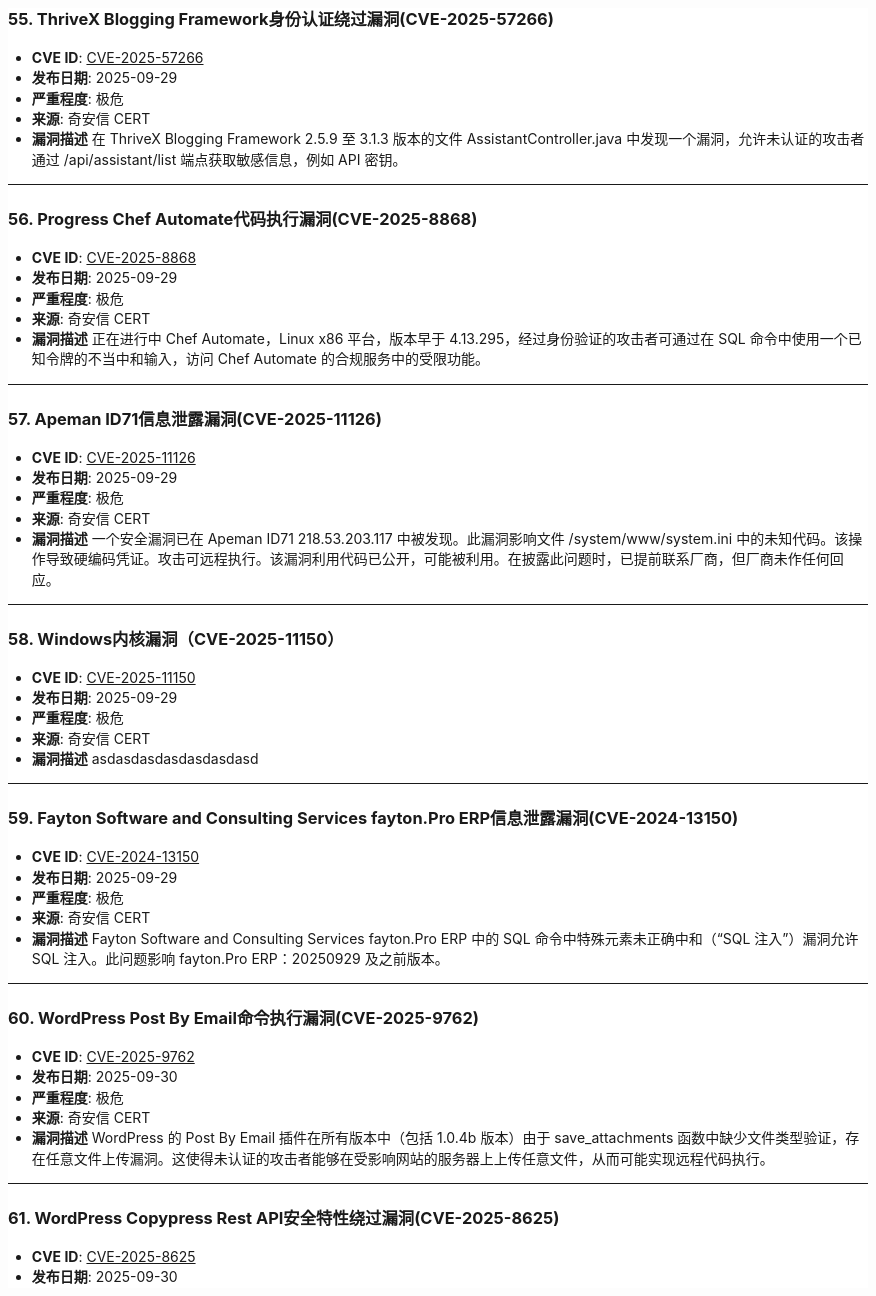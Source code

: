### 55. ThriveX Blogging Framework身份认证绕过漏洞(CVE-2025-57266)
- **CVE ID**: [CVE-2025-57266](https://cve.mitre.org/cgi-bin/cvename.cgi?name=CVE-2025-57266)
- **发布日期**: 2025-09-29
- **严重程度**: 极危
- **来源**: 奇安信 CERT
- **漏洞描述**
在 ThriveX Blogging Framework 2.5.9 至 3.1.3 版本的文件 AssistantController.java 中发现一个漏洞，允许未认证的攻击者通过 /api/assistant/list 端点获取敏感信息，例如 API 密钥。
---
### 56. Progress Chef Automate代码执行漏洞(CVE-2025-8868)
- **CVE ID**: [CVE-2025-8868](https://cve.mitre.org/cgi-bin/cvename.cgi?name=CVE-2025-8868)
- **发布日期**: 2025-09-29
- **严重程度**: 极危
- **来源**: 奇安信 CERT
- **漏洞描述**
正在进行中 Chef Automate，Linux x86 平台，版本早于 4.13.295，经过身份验证的攻击者可通过在 SQL 命令中使用一个已知令牌的不当中和输入，访问 Chef Automate 的合规服务中的受限功能。
---
### 57. Apeman ID71信息泄露漏洞(CVE-2025-11126)
- **CVE ID**: [CVE-2025-11126](https://cve.mitre.org/cgi-bin/cvename.cgi?name=CVE-2025-11126)
- **发布日期**: 2025-09-29
- **严重程度**: 极危
- **来源**: 奇安信 CERT
- **漏洞描述**
一个安全漏洞已在 Apeman ID71 218.53.203.117 中被发现。此漏洞影响文件 /system/www/system.ini 中的未知代码。该操作导致硬编码凭证。攻击可远程执行。该漏洞利用代码已公开，可能被利用。在披露此问题时，已提前联系厂商，但厂商未作任何回应。
---
### 58. Windows内核漏洞（CVE-2025-11150）
- **CVE ID**: [CVE-2025-11150](https://cve.mitre.org/cgi-bin/cvename.cgi?name=CVE-2025-11150)
- **发布日期**: 2025-09-29
- **严重程度**: 极危
- **来源**: 奇安信 CERT
- **漏洞描述**
asdasdasdasdasdasdasd
---
### 59. Fayton Software and Consulting Services fayton.Pro ERP信息泄露漏洞(CVE-2024-13150)
- **CVE ID**: [CVE-2024-13150](https://cve.mitre.org/cgi-bin/cvename.cgi?name=CVE-2024-13150)
- **发布日期**: 2025-09-29
- **严重程度**: 极危
- **来源**: 奇安信 CERT
- **漏洞描述**
Fayton Software and Consulting Services fayton.Pro ERP 中的 SQL 命令中特殊元素未正确中和（“SQL 注入”）漏洞允许 SQL 注入。此问题影响 fayton.Pro ERP：20250929 及之前版本。
---
### 60. WordPress Post By Email命令执行漏洞(CVE-2025-9762)
- **CVE ID**: [CVE-2025-9762](https://cve.mitre.org/cgi-bin/cvename.cgi?name=CVE-2025-9762)
- **发布日期**: 2025-09-30
- **严重程度**: 极危
- **来源**: 奇安信 CERT
- **漏洞描述**
WordPress 的 Post By Email 插件在所有版本中（包括 1.0.4b 版本）由于 save_attachments 函数中缺少文件类型验证，存在任意文件上传漏洞。这使得未认证的攻击者能够在受影响网站的服务器上上传任意文件，从而可能实现远程代码执行。
---
### 61. WordPress Copypress Rest API安全特性绕过漏洞(CVE-2025-8625)
- **CVE ID**: [CVE-2025-8625](https://cve.mitre.org/cgi-bin/cvename.cgi?name=CVE-2025-8625)
- **发布日期**: 2025-09-30